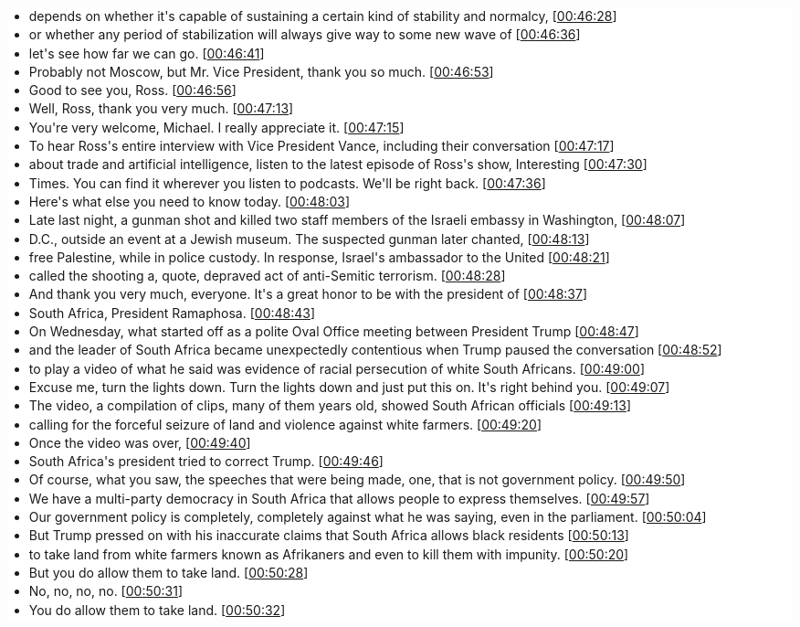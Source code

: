 *  depends on whether it's capable of sustaining a certain kind of stability and normalcy, [[00:46:28](https://www.youtube.com/watch?v=wHfWeEzmYck&t=2788.32s)]
*  or whether any period of stabilization will always give way to some new wave of [[00:46:36](https://www.youtube.com/watch?v=wHfWeEzmYck&t=2796.4s)]
*  let's see how far we can go. [[00:46:41](https://www.youtube.com/watch?v=wHfWeEzmYck&t=2801.6800000000003s)]
*  Probably not Moscow, but Mr. Vice President, thank you so much. [[00:46:53](https://www.youtube.com/watch?v=wHfWeEzmYck&t=2813.84s)]
*  Good to see you, Ross. [[00:46:56](https://www.youtube.com/watch?v=wHfWeEzmYck&t=2816.64s)]
*  Well, Ross, thank you very much. [[00:47:13](https://www.youtube.com/watch?v=wHfWeEzmYck&t=2833.3599999999997s)]
*  You're very welcome, Michael. I really appreciate it. [[00:47:15](https://www.youtube.com/watch?v=wHfWeEzmYck&t=2835.6s)]
*  To hear Ross's entire interview with Vice President Vance, including their conversation [[00:47:17](https://www.youtube.com/watch?v=wHfWeEzmYck&t=2837.92s)]
*  about trade and artificial intelligence, listen to the latest episode of Ross's show, Interesting [[00:47:30](https://www.youtube.com/watch?v=wHfWeEzmYck&t=2850.2400000000002s)]
*  Times. You can find it wherever you listen to podcasts. We'll be right back. [[00:47:36](https://www.youtube.com/watch?v=wHfWeEzmYck&t=2856.8s)]
*  Here's what else you need to know today. [[00:48:03](https://www.youtube.com/watch?v=wHfWeEzmYck&t=2883.28s)]
*  Late last night, a gunman shot and killed two staff members of the Israeli embassy in Washington, [[00:48:07](https://www.youtube.com/watch?v=wHfWeEzmYck&t=2887.2000000000003s)]
*  D.C., outside an event at a Jewish museum. The suspected gunman later chanted, [[00:48:13](https://www.youtube.com/watch?v=wHfWeEzmYck&t=2893.36s)]
*  free Palestine, while in police custody. In response, Israel's ambassador to the United [[00:48:21](https://www.youtube.com/watch?v=wHfWeEzmYck&t=2901.04s)]
*  called the shooting a, quote, depraved act of anti-Semitic terrorism. [[00:48:28](https://www.youtube.com/watch?v=wHfWeEzmYck&t=2908.96s)]
*  And thank you very much, everyone. It's a great honor to be with the president of [[00:48:37](https://www.youtube.com/watch?v=wHfWeEzmYck&t=2917.6s)]
*  South Africa, President Ramaphosa. [[00:48:43](https://www.youtube.com/watch?v=wHfWeEzmYck&t=2923.7599999999998s)]
*  On Wednesday, what started off as a polite Oval Office meeting between President Trump [[00:48:47](https://www.youtube.com/watch?v=wHfWeEzmYck&t=2927.2799999999997s)]
*  and the leader of South Africa became unexpectedly contentious when Trump paused the conversation [[00:48:52](https://www.youtube.com/watch?v=wHfWeEzmYck&t=2932.7999999999997s)]
*  to play a video of what he said was evidence of racial persecution of white South Africans. [[00:49:00](https://www.youtube.com/watch?v=wHfWeEzmYck&t=2940.0s)]
*  Excuse me, turn the lights down. Turn the lights down and just put this on. It's right behind you. [[00:49:07](https://www.youtube.com/watch?v=wHfWeEzmYck&t=2947.12s)]
*  The video, a compilation of clips, many of them years old, showed South African officials [[00:49:13](https://www.youtube.com/watch?v=wHfWeEzmYck&t=2953.68s)]
*  calling for the forceful seizure of land and violence against white farmers. [[00:49:20](https://www.youtube.com/watch?v=wHfWeEzmYck&t=2960.64s)]
*  Once the video was over, [[00:49:40](https://www.youtube.com/watch?v=wHfWeEzmYck&t=2980.64s)]
*  South Africa's president tried to correct Trump. [[00:49:46](https://www.youtube.com/watch?v=wHfWeEzmYck&t=2986.16s)]
*  Of course, what you saw, the speeches that were being made, one, that is not government policy. [[00:49:50](https://www.youtube.com/watch?v=wHfWeEzmYck&t=2990.64s)]
*  We have a multi-party democracy in South Africa that allows people to express themselves. [[00:49:57](https://www.youtube.com/watch?v=wHfWeEzmYck&t=2997.7599999999998s)]
*  Our government policy is completely, completely against what he was saying, even in the parliament. [[00:50:04](https://www.youtube.com/watch?v=wHfWeEzmYck&t=3004.24s)]
*  But Trump pressed on with his inaccurate claims that South Africa allows black residents [[00:50:13](https://www.youtube.com/watch?v=wHfWeEzmYck&t=3013.92s)]
*  to take land from white farmers known as Afrikaners and even to kill them with impunity. [[00:50:20](https://www.youtube.com/watch?v=wHfWeEzmYck&t=3020.88s)]
*  But you do allow them to take land. [[00:50:28](https://www.youtube.com/watch?v=wHfWeEzmYck&t=3028.2400000000002s)]
*  No, no, no, no. [[00:50:31](https://www.youtube.com/watch?v=wHfWeEzmYck&t=3031.36s)]
*  You do allow them to take land. [[00:50:32](https://www.youtube.com/watch?v=wHfWeEzmYck&t=3032.0s)]